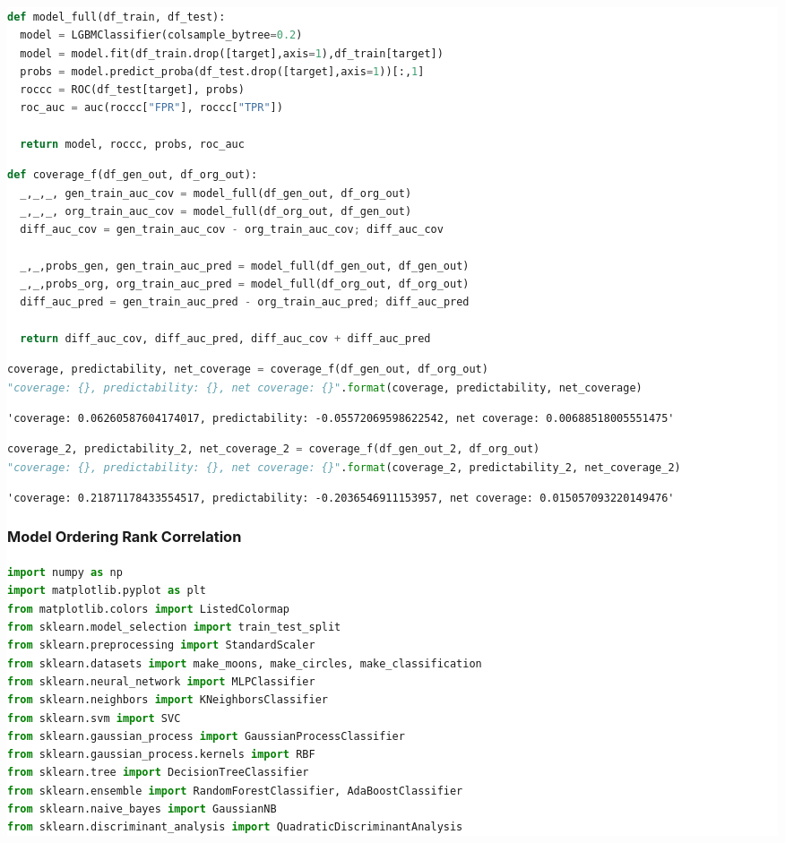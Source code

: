 
```python
def model_full(df_train, df_test):
  model = LGBMClassifier(colsample_bytree=0.2)
  model = model.fit(df_train.drop([target],axis=1),df_train[target])
  probs = model.predict_proba(df_test.drop([target],axis=1))[:,1]
  roccc = ROC(df_test[target], probs)
  roc_auc = auc(roccc["FPR"], roccc["TPR"])

  return model, roccc, probs, roc_auc
```


```python
def coverage_f(df_gen_out, df_org_out):
  _,_,_, gen_train_auc_cov = model_full(df_gen_out, df_org_out)
  _,_,_, org_train_auc_cov = model_full(df_org_out, df_gen_out)
  diff_auc_cov = gen_train_auc_cov - org_train_auc_cov; diff_auc_cov

  _,_,probs_gen, gen_train_auc_pred = model_full(df_gen_out, df_gen_out)
  _,_,probs_org, org_train_auc_pred = model_full(df_org_out, df_org_out)
  diff_auc_pred = gen_train_auc_pred - org_train_auc_pred; diff_auc_pred

  return diff_auc_cov, diff_auc_pred, diff_auc_cov + diff_auc_pred
```


```python
coverage, predictability, net_coverage = coverage_f(df_gen_out, df_org_out)
"coverage: {}, predictability: {}, net coverage: {}".format(coverage, predictability, net_coverage)
```




    'coverage: 0.06260587604174017, predictability: -0.05572069598622542, net coverage: 0.00688518005551475'




```python
coverage_2, predictability_2, net_coverage_2 = coverage_f(df_gen_out_2, df_org_out)
"coverage: {}, predictability: {}, net coverage: {}".format(coverage_2, predictability_2, net_coverage_2)
```




    'coverage: 0.21871178433554517, predictability: -0.2036546911153957, net coverage: 0.015057093220149476'



### Model Ordering Rank Correlation


```python
import numpy as np
import matplotlib.pyplot as plt
from matplotlib.colors import ListedColormap
from sklearn.model_selection import train_test_split
from sklearn.preprocessing import StandardScaler
from sklearn.datasets import make_moons, make_circles, make_classification
from sklearn.neural_network import MLPClassifier
from sklearn.neighbors import KNeighborsClassifier
from sklearn.svm import SVC
from sklearn.gaussian_process import GaussianProcessClassifier
from sklearn.gaussian_process.kernels import RBF
from sklearn.tree import DecisionTreeClassifier
from sklearn.ensemble import RandomForestClassifier, AdaBoostClassifier
from sklearn.naive_bayes import GaussianNB
from sklearn.discriminant_analysis import QuadraticDiscriminantAnalysis

```